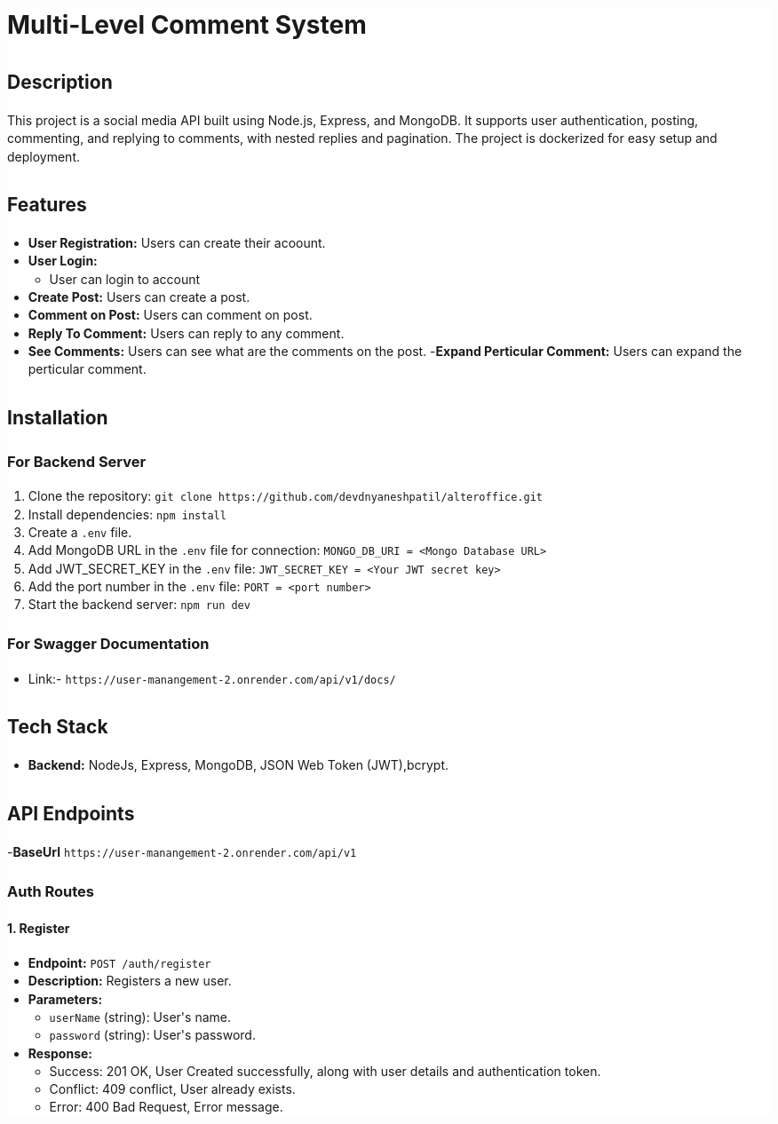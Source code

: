 # Multi-Level Comment System

## Description

This project is a social media API built using Node.js, Express, and MongoDB. It supports user authentication, posting, commenting, and replying to comments, with nested replies and pagination. The project is dockerized for easy setup and deployment.

## Features

- **User Registration:** Users can create their acoount.
- **User Login:**
  - User can login to account
- **Create Post:** Users can create a post.
- **Comment on Post:** Users can comment on post.
- **Reply To Comment:** Users can reply to any comment.
- **See Comments:** Users can see what are the comments on the post. -**Expand Perticular Comment:** Users can expand the perticular comment.

## Installation

### For Backend Server

1. Clone the repository: `git clone https://github.com/devdnyaneshpatil/alteroffice.git`
2. Install dependencies: `npm install`
3. Create a `.env` file.
4. Add MongoDB URL in the `.env` file for connection: `MONGO_DB_URI = <Mongo Database URL>`
5. Add JWT_SECRET_KEY in the `.env` file: `JWT_SECRET_KEY = <Your JWT secret key>`
6. Add the port number in the `.env` file: `PORT = <port number>`
7. Start the backend server: `npm run dev`

### For Swagger Documentation

- Link:- `https://user-manangement-2.onrender.com/api/v1/docs/`

## Tech Stack

- **Backend:** NodeJs, Express, MongoDB, JSON Web Token (JWT),bcrypt.

## API Endpoints

-**BaseUrl** `https://user-manangement-2.onrender.com/api/v1`

### Auth Routes

#### 1. Register

- **Endpoint:** `POST /auth/register`
- **Description:** Registers a new user.
- **Parameters:**
  - `userName` (string): User's name.
  - `password` (string): User's password.
- **Response:**
  - Success: 201 OK, User Created successfully, along with user details and authentication token.
  - Conflict: 409 conflict, User already exists.
  - Error: 400 Bad Request, Error message.
